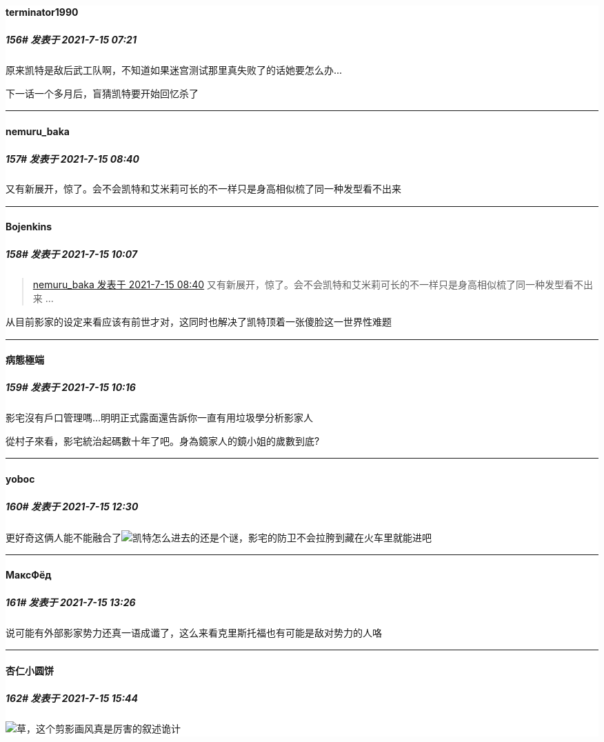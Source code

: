 ####  terminator1990  
##### 156#       发表于 2021-7-15 07:21

原来凯特是敌后武工队啊，不知道如果迷宫测试那里真失败了的话她要怎么办...

下一话一个多月后，盲猜凯特要开始回忆杀了

*****

####  nemuru_baka  
##### 157#       发表于 2021-7-15 08:40

又有新展开，惊了。会不会凯特和艾米莉可长的不一样只是身高相似梳了同一种发型看不出来

*****

####  Bojenkins  
##### 158#       发表于 2021-7-15 10:07

<blockquote><a href="httphttps://bbs.saraba1st.com/2b/forum.php?mod=redirect&amp;goto=findpost&amp;pid=51963780&amp;ptid=1860213" target="_blank">nemuru_baka 发表于 2021-7-15 08:40</a>
又有新展开，惊了。会不会凯特和艾米莉可长的不一样只是身高相似梳了同一种发型看不出来 ...</blockquote>
从目前影家的设定来看应该有前世才对，这同时也解决了凯特顶着一张傻脸这一世界性难题

*****

####  病態極端  
##### 159#       发表于 2021-7-15 10:16

影宅沒有戶口管理嗎...明明正式露面還告訴你一直有用垃圾學分析影家人

從村子來看，影宅統治起碼數十年了吧。身為鏡家人的鏡小姐的歲數到底?

*****

####  yoboc  
##### 160#       发表于 2021-7-15 12:30

更好奇这俩人能不能融合了<img src="https://static.saraba1st.com/image/smiley/face2017/067.png" referrerpolicy="no-referrer">凯特怎么进去的还是个谜，影宅的防卫不会拉胯到藏在火车里就能进吧

*****

####  МаксФёд  
##### 161#       发表于 2021-7-15 13:26

说可能有外部影家势力还真一语成谶了，这么来看克里斯托福也有可能是敌对势力的人咯

*****

####  杏仁小圆饼  
##### 162#       发表于 2021-7-15 15:44

<img src="https://static.saraba1st.com/image/smiley/face2017/068.png" referrerpolicy="no-referrer">草，这个剪影画风真是厉害的叙述诡计
